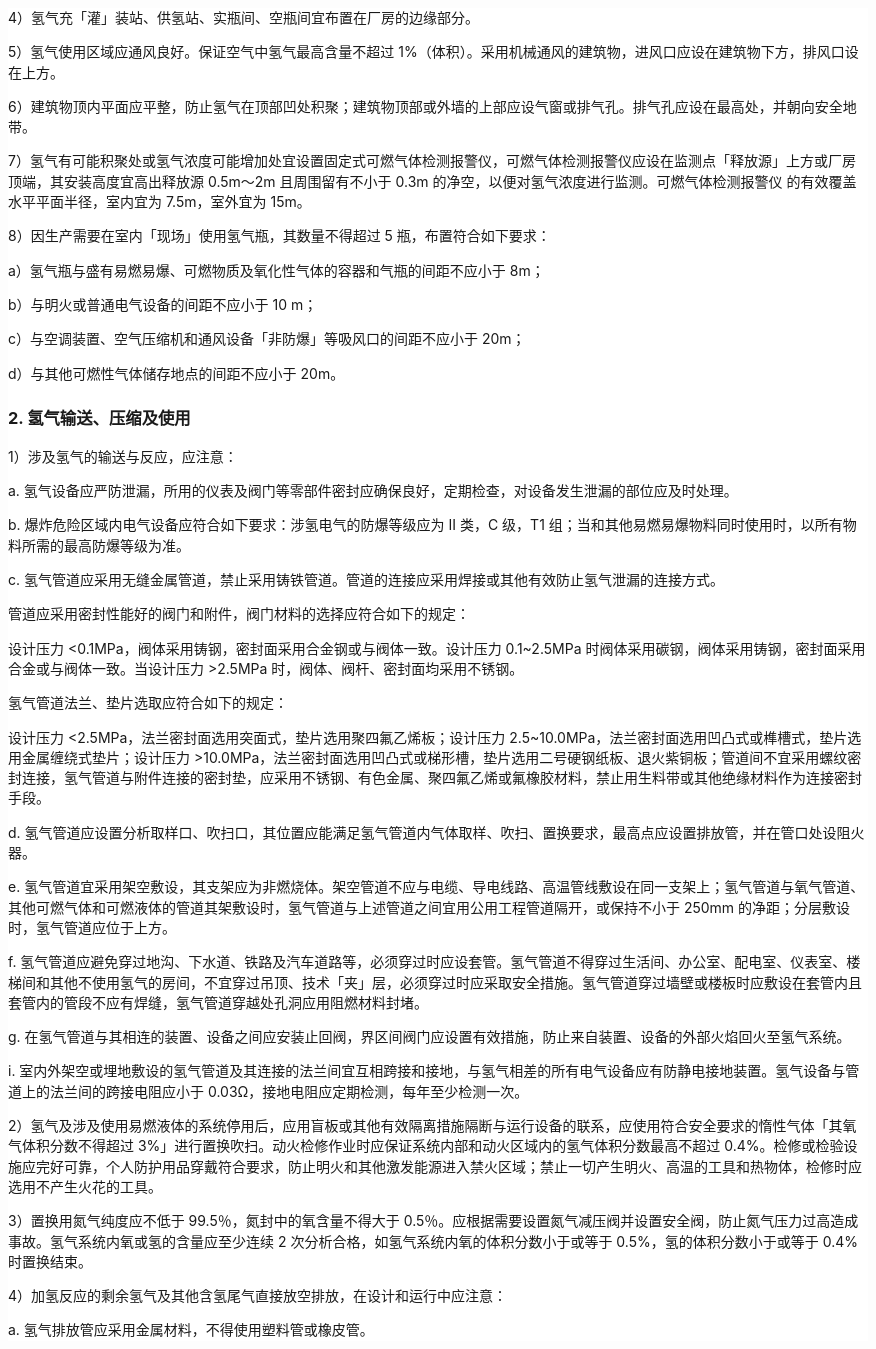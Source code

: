 4）氢气充「灌」装站、供氢站、实瓶间、空瓶间宜布置在厂房的边缘部分。  

5）氢气使用区域应通风良好。保证空气中氢气最高含量不超过 1%（体积）。采用机械通风的建筑物，进风口应设在建筑物下方，排风口设在上方。  

6）建筑物顶内平面应平整，防止氢气在顶部凹处积聚；建筑物顶部或外墙的上部应设气窗或排气孔。排气孔应设在最高处，并朝向安全地带。  

7）氢气有可能积聚处或氢气浓度可能增加处宜设置固定式可燃气体检测报警仪，可燃气体检测报警仪应设在监测点「释放源」上方或厂房顶端，其安装高度宜高出释放源 0.5m～2m 且周围留有不小于 0.3m 的净空，以便对氢气浓度进行监测。可燃气体检测报警仪
的有效覆盖水平平面半径，室内宜为 7.5m，室外宜为 15m。

8）因生产需要在室内「现场」使用氢气瓶，其数量不得超过 5 瓶，布置符合如下要求：  

a）氢气瓶与盛有易燃易爆、可燃物质及氧化性气体的容器和气瓶的间距不应小于 8m；

b）与明火或普通电气设备的间距不应小于 10 m；

c）与空调装置、空气压缩机和通风设备「非防爆」等吸风口的间距不应小于 20m；

d）与其他可燃性气体储存地点的间距不应小于 20m。 

### 2. 氢气输送、压缩及使用

1）涉及氢气的输送与反应，应注意：

a. 氢气设备应严防泄漏，所用的仪表及阀门等零部件密封应确保良好，定期检查，对设备发生泄漏的部位应及时处理。

b. 爆炸危险区域内电气设备应符合如下要求：涉氢电气的防爆等级应为 II 类，C 级，T1 组；当和其他易燃易爆物料同时使用时，以所有物料所需的最高防爆等级为准。

c. 氢气管道应采用无缝金属管道，禁止采用铸铁管道。管道的连接应采用焊接或其他有效防止氢气泄漏的连接方式。

管道应采用密封性能好的阀门和附件，阀门材料的选择应符合如下的规定：

设计压力 <0.1MPa，阀体采用铸钢，密封面采用合金钢或与阀体一致。设计压力 0.1~2.5MPa 时阀体采用碳钢，阀体采用铸钢，密封面采用合金或与阀体一致。当设计压力 >2.5MPa 时，阀体、阀杆、密封面均采用不锈钢。

氢气管道法兰、垫片选取应符合如下的规定：

设计压力 <2.5MPa，法兰密封面选用突面式，垫片选用聚四氟乙烯板；设计压力 2.5~10.0MPa，法兰密封面选用凹凸式或榫槽式，垫片选用金属缠绕式垫片；设计压力 >10.0MPa，法兰密封面选用凹凸式或梯形槽，垫片选用二号硬钢纸板、退火紫铜板；管道间不宜采用螺纹密封连接，氢气管道与附件连接的密封垫，应采用不锈钢、有色金属、聚四氟乙烯或氟橡胶材料，禁止用生料带或其他绝缘材料作为连接密封手段。

d. 氢气管道应设置分析取样口、吹扫口，其位置应能满足氢气管道内气体取样、吹扫、置换要求，最高点应设置排放管，并在管口处设阻火器。

e. 氢气管道宜采用架空敷设，其支架应为非燃烧体。架空管道不应与电缆、导电线路、高温管线敷设在同一支架上；氢气管道与氧气管道、其他可燃气体和可燃液体的管道其架敷设时，氢气管道与上述管道之间宜用公用工程管道隔开，或保持不小于 250mm 的净距；分层敷设时，氢气管道应位于上方。

f. 氢气管道应避免穿过地沟、下水道、铁路及汽车道路等，必须穿过时应设套管。氢气管道不得穿过生活间、办公室、配电室、仪表室、楼梯间和其他不使用氢气的房间，不宜穿过吊顶、技术「夹」层，必须穿过时应采取安全措施。氢气管道穿过墙壁或楼板时应敷设在套管内且套管内的管段不应有焊缝，氢气管道穿越处孔洞应用阻燃材料封堵。

g. 在氢气管道与其相连的装置、设备之间应安装止回阀，界区间阀门应设置有效措施，防止来自装置、设备的外部火焰回火至氢气系统。

i. 室内外架空或埋地敷设的氢气管道及其连接的法兰间宜互相跨接和接地，与氢气相差的所有电气设备应有防静电接地装置。氢气设备与管道上的法兰间的跨接电阻应小于 0.03Ω，接地电阻应定期检测，每年至少检测一次。

2）氢气及涉及使用易燃液体的系统停用后，应用盲板或其他有效隔离措施隔断与运行设备的联系，应使用符合安全要求的惰性气体「其氧气体积分数不得超过 3%」进行置换吹扫。动火检修作业时应保证系统内部和动火区域内的氢气体积分数最高不超过 0.4%。检修或检验设施应完好可靠，个人防护用品穿戴符合要求，防止明火和其他激发能源进入禁火区域；禁止一切产生明火、高温的工具和热物体，检修时应选用不产生火花的工具。

3）置换用氮气纯度应不低于 99.5％，氮封中的氧含量不得大于 0.5％。应根据需要设置氮气减压阀并设置安全阀，防止氮气压力过高造成事故。氢气系统内氧或氢的含量应至少连续 2 次分析合格，如氢气系统内氧的体积分数小于或等于 0.5%，氢的体积分数小于或等于 0.4% 时置换结束。

4）加氢反应的剩余氢气及其他含氢尾气直接放空排放，在设计和运行中应注意：

a. 氢气排放管应采用金属材料，不得使用塑料管或橡皮管。
